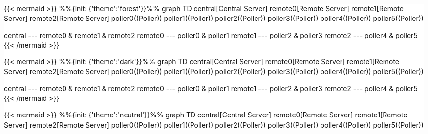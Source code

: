 {{< mermaid >}}
%%{init: {'theme':'forest'}}%%
graph TD
central[Central Server]
remote0[Remote Server]
remote1[Remote Server]
remote2[Remote Server]
poller0((Poller))
poller1((Poller))
poller2((Poller))
poller3((Poller))
poller4((Poller))
poller5((Poller))

central --- remote0 & remote1 & remote2
remote0 --- poller0 & poller1
remote1 --- poller2 & poller3
remote2 --- poller4 & poller5
{{< /mermaid >}}

{{< mermaid >}}
%%{init: {'theme':'dark'}}%%
graph TD
central[Central Server]
remote0[Remote Server]
remote1[Remote Server]
remote2[Remote Server]
poller0((Poller))
poller1((Poller))
poller2((Poller))
poller3((Poller))
poller4((Poller))
poller5((Poller))

central --- remote0 & remote1 & remote2
remote0 --- poller0 & poller1
remote1 --- poller2 & poller3
remote2 --- poller4 & poller5
{{< /mermaid >}}

{{< mermaid >}}
%%{init: {'theme':'neutral'}}%%
graph TD
central[Central Server]
remote0[Remote Server]
remote1[Remote Server]
remote2[Remote Server]
poller0((Poller))
poller1((Poller))
poller2((Poller))
poller3((Poller))
poller4((Poller))
poller5((Poller))
